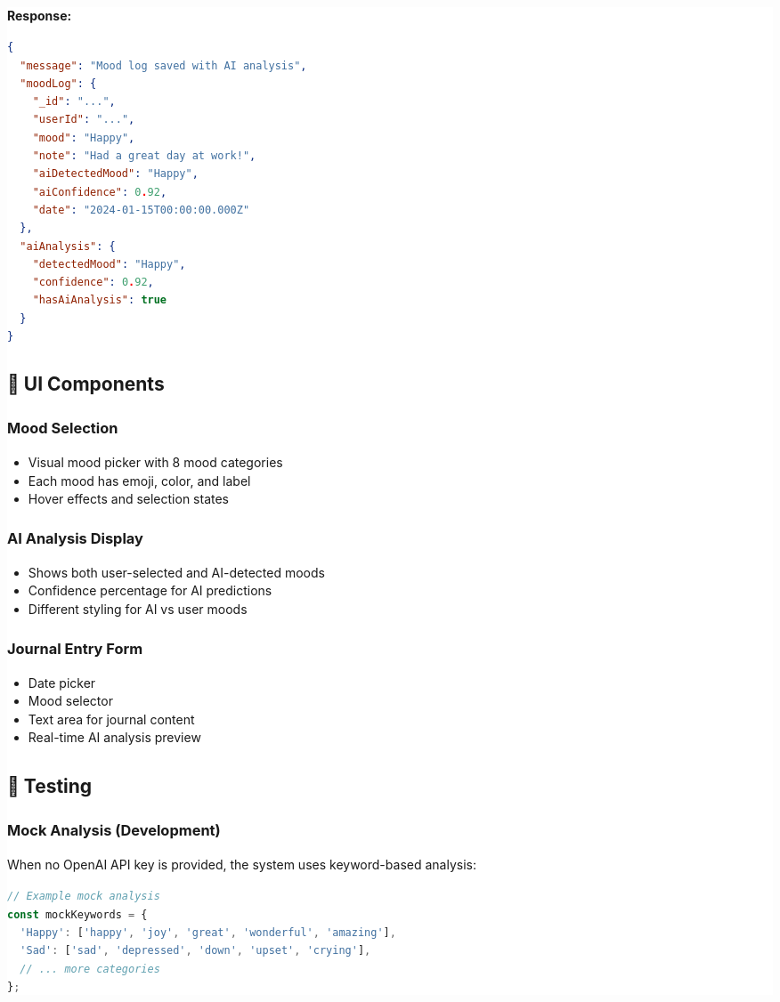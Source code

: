 **Response:**
```json
{
  "message": "Mood log saved with AI analysis",
  "moodLog": {
    "_id": "...",
    "userId": "...",
    "mood": "Happy",
    "note": "Had a great day at work!",
    "aiDetectedMood": "Happy",
    "aiConfidence": 0.92,
    "date": "2024-01-15T00:00:00.000Z"
  },
  "aiAnalysis": {
    "detectedMood": "Happy",
    "confidence": 0.92,
    "hasAiAnalysis": true
  }
}
```

## 🎨 UI Components

### Mood Selection
- Visual mood picker with 8 mood categories
- Each mood has emoji, color, and label
- Hover effects and selection states

### AI Analysis Display
- Shows both user-selected and AI-detected moods
- Confidence percentage for AI predictions
- Different styling for AI vs user moods

### Journal Entry Form
- Date picker
- Mood selector
- Text area for journal content
- Real-time AI analysis preview

## 🧪 Testing

### Mock Analysis (Development)
When no OpenAI API key is provided, the system uses keyword-based analysis:

```javascript
// Example mock analysis
const mockKeywords = {
  'Happy': ['happy', 'joy', 'great', 'wonderful', 'amazing'],
  'Sad': ['sad', 'depressed', 'down', 'upset', 'crying'],
  // ... more categories
};
```
